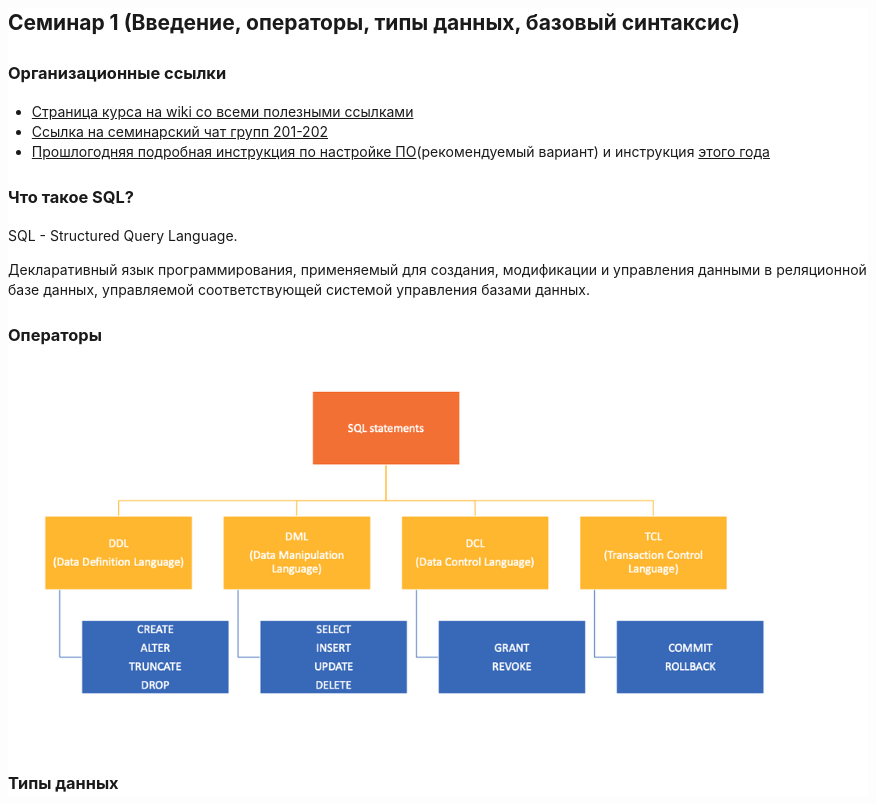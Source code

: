 ## Семинар 1 (Введение, операторы, типы данных, базовый синтаксис)

### Организационные ссылки

* [Страница курса на wiki со всеми полезными ссылками](http://wiki.atp-fivt.org/index.php/%D0%91%D0%B0%D0%B7%D1%8B_%D0%B4%D0%B0%D0%BD%D0%BD%D1%8B%D1%85_2024)
* [Ссылка на семинарский чат групп 201-202](https://t.me/+h75siRfffAZkNmRi)
* [Прошлогодняя подробная инструкция по настройке ПО](https://gitlab.atp-fivt.org/courses-public/db2023-supplementary/global/-/tree/main/practice/docker/quickstart)(рекомендуемый вариант) и инструкция [этого года](https://docs.google.com/document/d/1CG6-s5-x1LU3j8mOa66rSC4WcrWbc36_/edit#heading=h.gjdgxs)
  
### Что такое SQL?

SQL - Structured Query Language.

Декларативный язык программирования, применяемый для создания, модификации и управления данными в реляционной базе данных, управляемой соответствующей системой управления базами данных.
### Операторы

<img src="images/img0_sql_statements.png"  width="800">

### Типы данных
